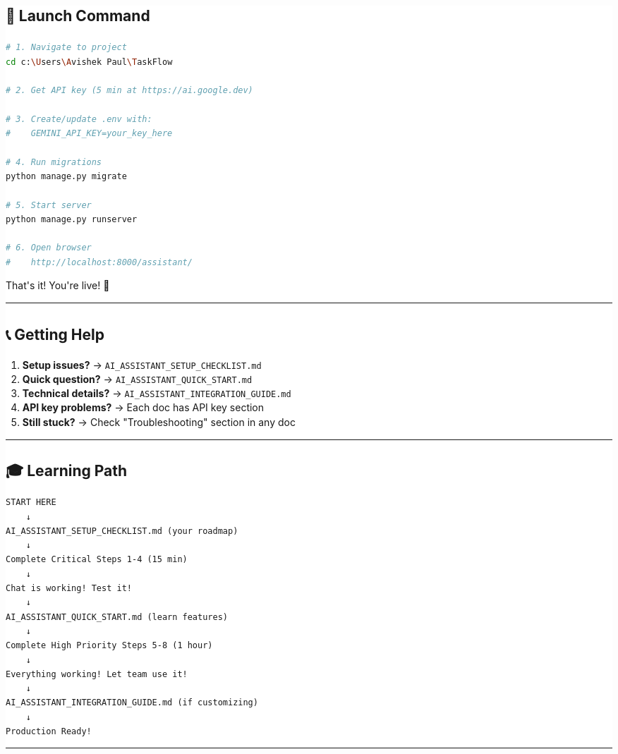 
## 🚀 Launch Command

```bash
# 1. Navigate to project
cd c:\Users\Avishek Paul\TaskFlow

# 2. Get API key (5 min at https://ai.google.dev)

# 3. Create/update .env with:
#    GEMINI_API_KEY=your_key_here

# 4. Run migrations
python manage.py migrate

# 5. Start server
python manage.py runserver

# 6. Open browser
#    http://localhost:8000/assistant/
```

That's it! You're live! 🎉

---

## 📞 Getting Help

1. **Setup issues?** → `AI_ASSISTANT_SETUP_CHECKLIST.md`
2. **Quick question?** → `AI_ASSISTANT_QUICK_START.md`
3. **Technical details?** → `AI_ASSISTANT_INTEGRATION_GUIDE.md`
4. **API key problems?** → Each doc has API key section
5. **Still stuck?** → Check "Troubleshooting" section in any doc

---

## 🎓 Learning Path

```
START HERE
    ↓
AI_ASSISTANT_SETUP_CHECKLIST.md (your roadmap)
    ↓
Complete Critical Steps 1-4 (15 min)
    ↓
Chat is working! Test it!
    ↓
AI_ASSISTANT_QUICK_START.md (learn features)
    ↓
Complete High Priority Steps 5-8 (1 hour)
    ↓
Everything working! Let team use it!
    ↓
AI_ASSISTANT_INTEGRATION_GUIDE.md (if customizing)
    ↓
Production Ready!
```

---